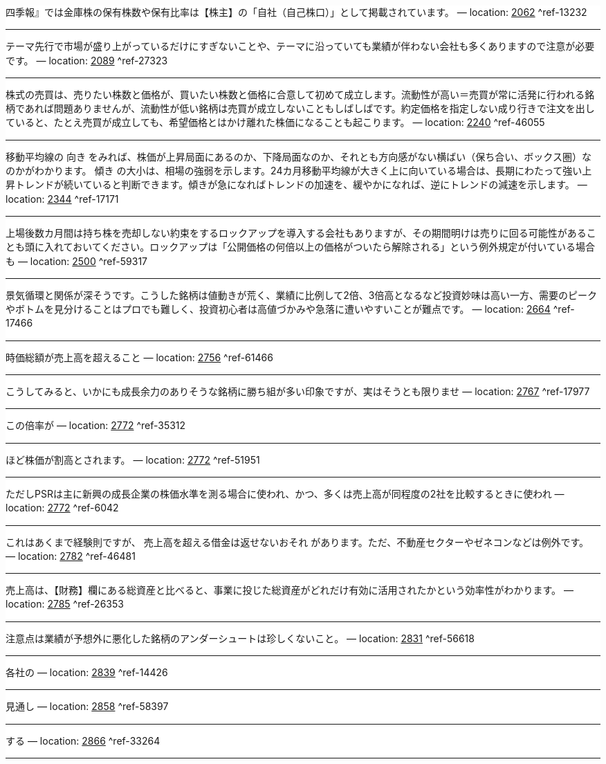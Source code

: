 四季報』では金庫株の保有株数や保有比率は【株主】の「自社（自己株口）」として掲載されています。 — location: [2062](kindle://book?action=open&asin=B088T7J1FD&location=2062) ^ref-13232

---
テーマ先行で市場が盛り上がっているだけにすぎないことや、テーマに沿っていても業績が伴わない会社も多くありますので注意が必要です。 — location: [2089](kindle://book?action=open&asin=B088T7J1FD&location=2089) ^ref-27323

---
株式の売買は、売りたい株数と価格が、買いたい株数と価格に合意して初めて成立します。流動性が高い＝売買が常に活発に行われる銘柄であれば問題ありませんが、流動性が低い銘柄は売買が成立しないこともしばしばです。約定価格を指定しない成り行きで注文を出していると、たとえ売買が成立しても、希望価格とはかけ離れた株価になることも起こります。 — location: [2240](kindle://book?action=open&asin=B088T7J1FD&location=2240) ^ref-46055

---
移動平均線の 向き をみれば、株価が上昇局面にあるのか、下降局面なのか、それとも方向感がない横ばい（保ち合い、ボックス圏）なのかがわかります。 傾き の大小は、相場の強弱を示します。24カ月移動平均線が大きく上に向いている場合は、長期にわたって強い上昇トレンドが続いていると判断できます。傾きが急になればトレンドの加速を、緩やかになれば、逆にトレンドの減速を示します。 — location: [2344](kindle://book?action=open&asin=B088T7J1FD&location=2344) ^ref-17171

---
上場後数カ月間は持ち株を売却しない約束をするロックアップを導入する会社もありますが、その期間明けは売りに回る可能性があることも頭に入れておいてください。ロックアップは「公開価格の何倍以上の価格がついたら解除される」という例外規定が付いている場合も — location: [2500](kindle://book?action=open&asin=B088T7J1FD&location=2500) ^ref-59317

---
景気循環と関係が深そうです。こうした銘柄は値動きが荒く、業績に比例して2倍、3倍高となるなど投資妙味は高い一方、需要のピークやボトムを見分けることはプロでも難しく、投資初心者は高値づかみや急落に遭いやすいことが難点です。 — location: [2664](kindle://book?action=open&asin=B088T7J1FD&location=2664) ^ref-17466

---
時価総額が売上高を超えること — location: [2756](kindle://book?action=open&asin=B088T7J1FD&location=2756) ^ref-61466

---
こうしてみると、いかにも成長余力のありそうな銘柄に勝ち組が多い印象ですが、実はそうとも限りませ — location: [2767](kindle://book?action=open&asin=B088T7J1FD&location=2767) ^ref-17977

---
この倍率が — location: [2772](kindle://book?action=open&asin=B088T7J1FD&location=2772) ^ref-35312

---
ほど株価が割高とされます。 — location: [2772](kindle://book?action=open&asin=B088T7J1FD&location=2772) ^ref-51951

---
ただしPSRは主に新興の成長企業の株価水準を測る場合に使われ、かつ、多くは売上高が同程度の2社を比較するときに使われ — location: [2772](kindle://book?action=open&asin=B088T7J1FD&location=2772) ^ref-6042

---
これはあくまで経験則ですが、 売上高を超える借金は返せないおそれ があります。ただ、不動産セクターやゼネコンなどは例外です。 — location: [2782](kindle://book?action=open&asin=B088T7J1FD&location=2782) ^ref-46481

---
売上高は、【財務】欄にある総資産と比べると、事業に投じた総資産がどれだけ有効に活用されたかという効率性がわかります。 — location: [2785](kindle://book?action=open&asin=B088T7J1FD&location=2785) ^ref-26353

---
注意点は業績が予想外に悪化した銘柄のアンダーシュートは珍しくないこと。 — location: [2831](kindle://book?action=open&asin=B088T7J1FD&location=2831) ^ref-56618

---
各社の — location: [2839](kindle://book?action=open&asin=B088T7J1FD&location=2839) ^ref-14426

---
見通し — location: [2858](kindle://book?action=open&asin=B088T7J1FD&location=2858) ^ref-58397

---
する — location: [2866](kindle://book?action=open&asin=B088T7J1FD&location=2866) ^ref-33264

---
